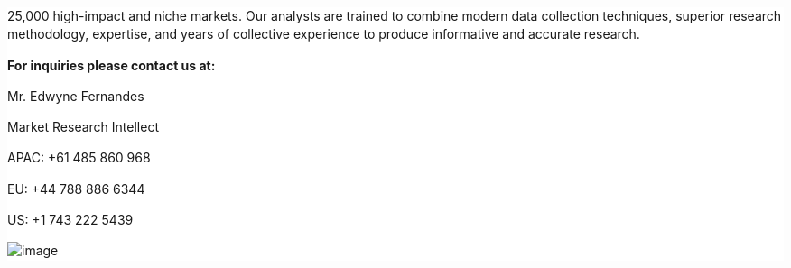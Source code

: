 25,000 high-impact and niche markets. Our analysts are trained to combine modern data collection techniques, superior research methodology, expertise, and years of collective experience to produce informative and accurate research.</span></p><p><strong>For inquiries please contact us at:</strong></p><p>Mr. Edwyne Fernandes</p><p>Market Research Intellect</p><p>APAC: +61 485 860 968</p><p>EU: +44 788 886 6344</p><p>US: +1 743 222 5439</p>
![image](https://github.com/user-attachments/assets/f1ec29a5-5278-4642-8e17-7c459b93a401)
